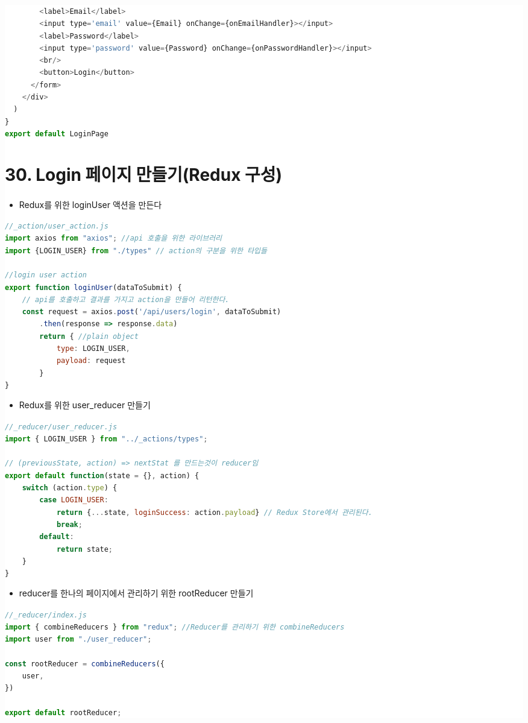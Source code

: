 ```javascript
        <label>Email</label>
        <input type='email' value={Email} onChange={onEmailHandler}></input>
        <label>Password</label>
        <input type='password' value={Password} onChange={onPasswordHandler}></input>
        <br/>
        <button>Login</button>
      </form>
    </div>
  )
}
export default LoginPage
```
# 30. Login 페이지 만들기(Redux 구성)
- Redux를 위한 loginUser 액션을 만든다

```javascript
//_action/user_action.js
import axios from "axios"; //api 호출을 위한 라이브러리
import {LOGIN_USER} from "./types" // action의 구분을 위한 타입들  

//login user action
export function loginUser(dataToSubmit) {
    // api를 호출하고 결과를 가지고 action을 만들어 리턴한다. 
    const request = axios.post('/api/users/login', dataToSubmit)
        .then(response => response.data)
        return { //plain object
            type: LOGIN_USER,
            payload: request
        }
}
```

- Redux를 위한 user_reducer 만들기
```javascript
//_reducer/user_reducer.js
import { LOGIN_USER } from "../_actions/types";

// (previousState, action) => nextStat 를 만드는것이 reducer임
export default function(state = {}, action) { 
    switch (action.type) {
        case LOGIN_USER:
            return {...state, loginSuccess: action.payload} // Redux Store에서 관리된다.
            break;
        default:
            return state;
    }
}
```
- reducer를 한나의 페이지에서 관리하기 위한 rootReducer 만들기
```javascript
//_reducer/index.js
import { combineReducers } from "redux"; //Reducer를 관리하기 위한 combineReducers 
import user from "./user_reducer";

const rootReducer = combineReducers({
    user,
})

export default rootReducer;
```
